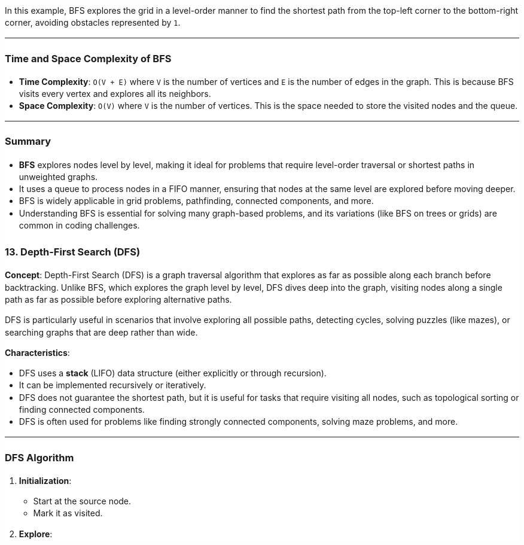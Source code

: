 In this example, BFS explores the grid in a level-order manner to find the shortest path from the top-left corner to the bottom-right corner, avoiding obstacles represented by `1`.

---

### Time and Space Complexity of BFS

- **Time Complexity**: `O(V + E)` where `V` is the number of vertices and `E` is the number of edges in the graph. This is because BFS visits every vertex and explores all its neighbors.
- **Space Complexity**: `O(V)` where `V` is the number of vertices. This is the space needed to store the visited nodes and the queue.

---

### Summary

- **BFS** explores nodes level by level, making it ideal for problems that require level-order traversal or shortest paths in unweighted graphs.
- It uses a queue to process nodes in a FIFO manner, ensuring that nodes at the same level are explored before moving deeper.
- BFS is widely applicable in grid problems, pathfinding, connected components, and more.
- Understanding BFS is essential for solving many graph-based problems, and its variations (like BFS on trees or grids) are common in coding challenges.


### 13. **Depth-First Search (DFS)**

**Concept**:
Depth-First Search (DFS) is a graph traversal algorithm that explores as far as possible along each branch before backtracking. Unlike BFS, which explores the graph level by level, DFS dives deep into the graph, visiting nodes along a single path as far as possible before exploring alternative paths.

DFS is particularly useful in scenarios that involve exploring all possible paths, detecting cycles, solving puzzles (like mazes), or searching graphs that are deep rather than wide.

**Characteristics**:

- DFS uses a **stack** (LIFO) data structure (either explicitly or through recursion).
- It can be implemented recursively or iteratively.
- DFS does not guarantee the shortest path, but it is useful for tasks that require visiting all nodes, such as topological sorting or finding connected components.
- DFS is often used for problems like finding strongly connected components, solving maze problems, and more.

---

### DFS Algorithm

1. **Initialization**:

   - Start at the source node.
   - Mark it as visited.
2. **Explore**:
